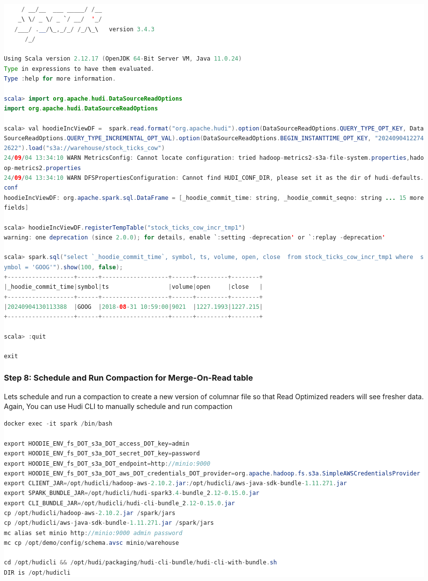 ```java
     / __/__  ___ _____/ /__
    _\ \/ _ \/ _ `/ __/  '_/
   /___/ .__/\_,_/_/ /_/\_\   version 3.4.3
      /_/

Using Scala version 2.12.17 (OpenJDK 64-Bit Server VM, Java 11.0.24)
Type in expressions to have them evaluated.
Type :help for more information.

scala> import org.apache.hudi.DataSourceReadOptions
import org.apache.hudi.DataSourceReadOptions

scala> val hoodieIncViewDF =  spark.read.format("org.apache.hudi").option(DataSourceReadOptions.QUERY_TYPE_OPT_KEY, DataSourceReadOptions.QUERY_TYPE_INCREMENTAL_OPT_VAL).option(DataSourceReadOptions.BEGIN_INSTANTTIME_OPT_KEY, "20240904122742622").load("s3a://warehouse/stock_ticks_cow")
24/09/04 13:34:10 WARN MetricsConfig: Cannot locate configuration: tried hadoop-metrics2-s3a-file-system.properties,hadoop-metrics2.properties
24/09/04 13:34:10 WARN DFSPropertiesConfiguration: Cannot find HUDI_CONF_DIR, please set it as the dir of hudi-defaults.conf
hoodieIncViewDF: org.apache.spark.sql.DataFrame = [_hoodie_commit_time: string, _hoodie_commit_seqno: string ... 15 more fields]

scala> hoodieIncViewDF.registerTempTable("stock_ticks_cow_incr_tmp1")
warning: one deprecation (since 2.0.0); for details, enable `:setting -deprecation' or `:replay -deprecation'

scala> spark.sql("select `_hoodie_commit_time`, symbol, ts, volume, open, close  from stock_ticks_cow_incr_tmp1 where  symbol = 'GOOG'").show(100, false);
+-------------------+------+-------------------+------+---------+--------+
|_hoodie_commit_time|symbol|ts                 |volume|open     |close   |
+-------------------+------+-------------------+------+---------+--------+
|20240904130113388  |GOOG  |2018-08-31 10:59:00|9021  |1227.1993|1227.215|
+-------------------+------+-------------------+------+---------+--------+

scala> :quit

exit
```

### Step 8: Schedule and Run Compaction for Merge-On-Read table

Lets schedule and run a compaction to create a new version of columnar  file so that Read Optimized readers will see fresher data.
Again, You can use Hudi CLI to manually schedule and run compaction

```java
docker exec -it spark /bin/bash

export HOODIE_ENV_fs_DOT_s3a_DOT_access_DOT_key=admin
export HOODIE_ENV_fs_DOT_s3a_DOT_secret_DOT_key=password
export HOODIE_ENV_fs_DOT_s3a_DOT_endpoint=http://minio:9000
export HOODIE_ENV_fs_DOT_s3a_DOT_aws_DOT_credentials_DOT_provider=org.apache.hadoop.fs.s3a.SimpleAWSCredentialsProvider
export CLIENT_JAR=/opt/hudicli/hadoop-aws-2.10.2.jar:/opt/hudicli/aws-java-sdk-bundle-1.11.271.jar
export SPARK_BUNDLE_JAR=/opt/hudicli/hudi-spark3.4-bundle_2.12-0.15.0.jar
export CLI_BUNDLE_JAR=/opt/hudicli/hudi-cli-bundle_2.12-0.15.0.jar
cp /opt/hudicli/hadoop-aws-2.10.2.jar /spark/jars
cp /opt/hudicli/aws-java-sdk-bundle-1.11.271.jar /spark/jars
mc alias set minio http://minio:9000 admin password
mc cp /opt/demo/config/schema.avsc minio/warehouse

cd /opt/hudicli && /opt/hudi/packaging/hudi-cli-bundle/hudi-cli-with-bundle.sh
DIR is /opt/hudicli
```